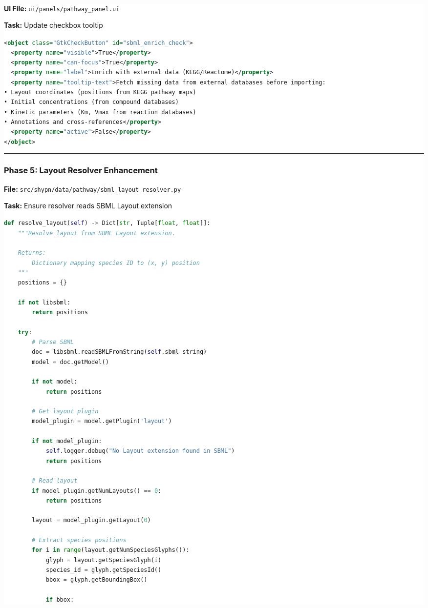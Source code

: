 **UI File:** `ui/panels/pathway_panel.ui`

**Task:** Update checkbox tooltip

```xml
<object class="GtkCheckButton" id="sbml_enrich_check">
  <property name="visible">True</property>
  <property name="can-focus">True</property>
  <property name="label">Enrich with external data (KEGG/Reactome)</property>
  <property name="tooltip-text">Fetch missing data from external databases before importing:
• Layout coordinates (positions from KEGG pathway maps)
• Initial concentrations (from compound databases)  
• Kinetic parameters (Km, Vmax from reaction databases)
• Annotations and cross-references</property>
  <property name="active">False</property>
</object>
```

---

### Phase 5: Layout Resolver Enhancement

**File:** `src/shypn/data/pathway/sbml_layout_resolver.py`

**Task:** Ensure resolver reads SBML Layout extension

```python
def resolve_layout(self) -> Dict[str, Tuple[float, float]]:
    """Resolve layout from SBML Layout extension.
    
    Returns:
        Dictionary mapping species ID to (x, y) position
    """
    positions = {}
    
    if not libsbml:
        return positions
    
    try:
        # Parse SBML
        doc = libsbml.readSBMLFromString(self.sbml_string)
        model = doc.getModel()
        
        if not model:
            return positions
        
        # Get layout plugin
        model_plugin = model.getPlugin('layout')
        
        if not model_plugin:
            self.logger.debug("No Layout extension found in SBML")
            return positions
        
        # Read layout
        if model_plugin.getNumLayouts() == 0:
            return positions
        
        layout = model_plugin.getLayout(0)
        
        # Extract species positions
        for i in range(layout.getNumSpeciesGlyphs()):
            glyph = layout.getSpeciesGlyph(i)
            species_id = glyph.getSpeciesId()
            bbox = glyph.getBoundingBox()
            
            if bbox:
```